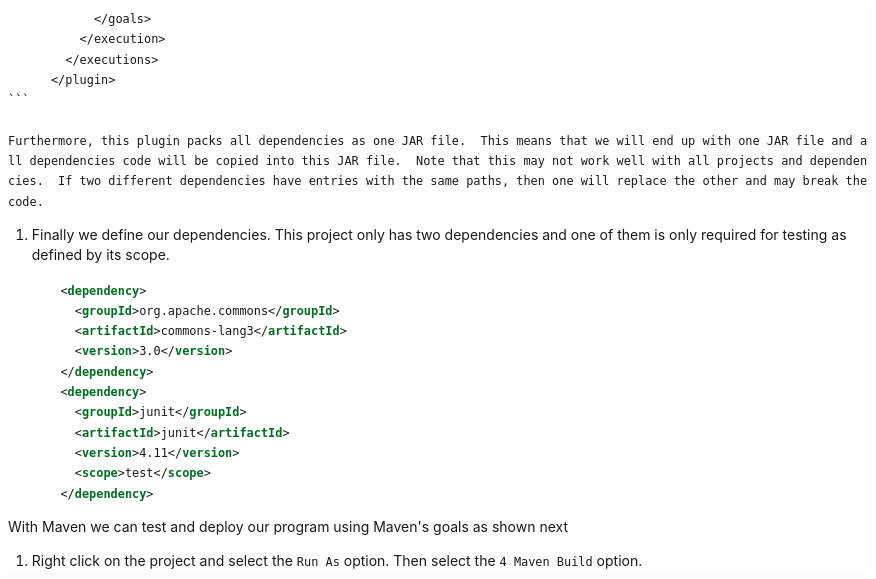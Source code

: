                 </goals>
              </execution>
            </executions>
          </plugin>
    ```

    Furthermore, this plugin packs all dependencies as one JAR file.  This means that we will end up with one JAR file and all dependencies code will be copied into this JAR file.  Note that this may not work well with all projects and dependencies.  If two different dependencies have entries with the same paths, then one will replace the other and may break the code.  

1. Finally we define our dependencies.  This project only has two dependencies and one of them is only required for testing as defined by its scope.

    ```xml
        <dependency>
          <groupId>org.apache.commons</groupId>
          <artifactId>commons-lang3</artifactId>
          <version>3.0</version>
        </dependency>
        <dependency>
          <groupId>junit</groupId>
          <artifactId>junit</artifactId>
          <version>4.11</version>
          <scope>test</scope>
        </dependency>
    ```

With Maven we can test and deploy our program using Maven's goals as shown next

1. Right click on the project and select the `Run As` option.  Then select the `4 Maven Build` option.
